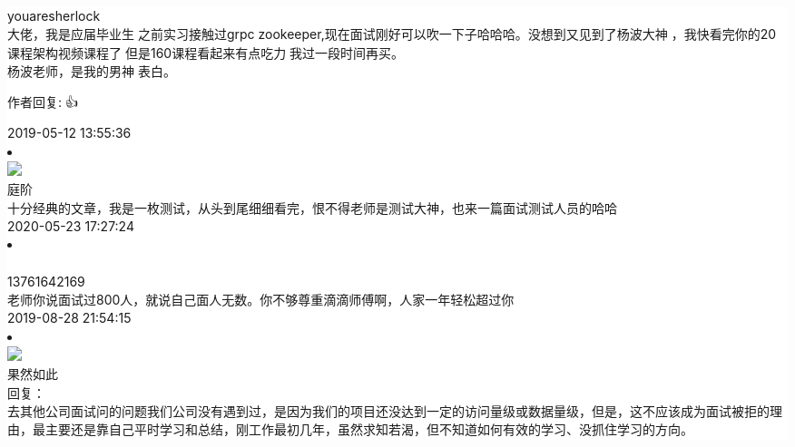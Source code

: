   <div class="_2zFoi7sd_0"><span>youaresherlock</span>
  </div>
  <div class="_2_QraFYR_0">大佬，我是应届毕业生 之前实习接触过grpc zookeeper,现在面试刚好可以吹一下子哈哈哈。没想到又见到了杨波大神 ，我快看完你的20课程架构视频课程了 但是160课程看起来有点吃力 我过一段时间再买。 <br>杨波老师，是我的男神 表白。</div>
  <div class="_10o3OAxT_0">
    <p class="_3KxQPN3V_0">作者回复: 👍</p>
  </div>
  <div class="_3klNVc4Z_0">
    <div class="_3Hkula0k_0">2019-05-12 13:55:36</div>
  </div>
</div>
</div>
</li>
<li>
<div class="_2sjJGcOH_0"><img src="https://static001.geekbang.org/account/avatar/00/18/94/d7/b522f36e.jpg"
  class="_3FLYR4bF_0">
<div class="_36ChpWj4_0">
  <div class="_2zFoi7sd_0"><span>庭阶</span>
  </div>
  <div class="_2_QraFYR_0">十分经典的文章，我是一枚测试，从头到尾细细看完，恨不得老师是测试大神，也来一篇面试测试人员的哈哈</div>
  <div class="_10o3OAxT_0">
    
  </div>
  <div class="_3klNVc4Z_0">
    <div class="_3Hkula0k_0">2020-05-23 17:27:24</div>
  </div>
</div>
</div>
</li>
<li>
<div class="_2sjJGcOH_0"><img src=""
  class="_3FLYR4bF_0">
<div class="_36ChpWj4_0">
  <div class="_2zFoi7sd_0"><span>13761642169</span>
  </div>
  <div class="_2_QraFYR_0">老师你说面试过800人，就说自己面人无数。你不够尊重滴滴师傅啊，人家一年轻松超过你</div>
  <div class="_10o3OAxT_0">
    
  </div>
  <div class="_3klNVc4Z_0">
    <div class="_3Hkula0k_0">2019-08-28 21:54:15</div>
  </div>
</div>
</div>
</li>
<li>
<div class="_2sjJGcOH_0"><img src="https://static001.geekbang.org/account/avatar/00/12/76/93/c78a132a.jpg"
  class="_3FLYR4bF_0">
<div class="_36ChpWj4_0">
  <div class="_2zFoi7sd_0"><span>果然如此</span>
  </div>
  <div class="_2_QraFYR_0">回复：<br>去其他公司面试问的问题我们公司没有遇到过，是因为我们的项目还没达到一定的访问量级或数据量级，但是，这不应该成为面试被拒的理由，最主要还是靠自己平时学习和总结，刚工作最初几年，虽然求知若渴，但不知道如何有效的学习、没抓住学习的方向。</div>
  <div class="_10o3OAxT_0">
    